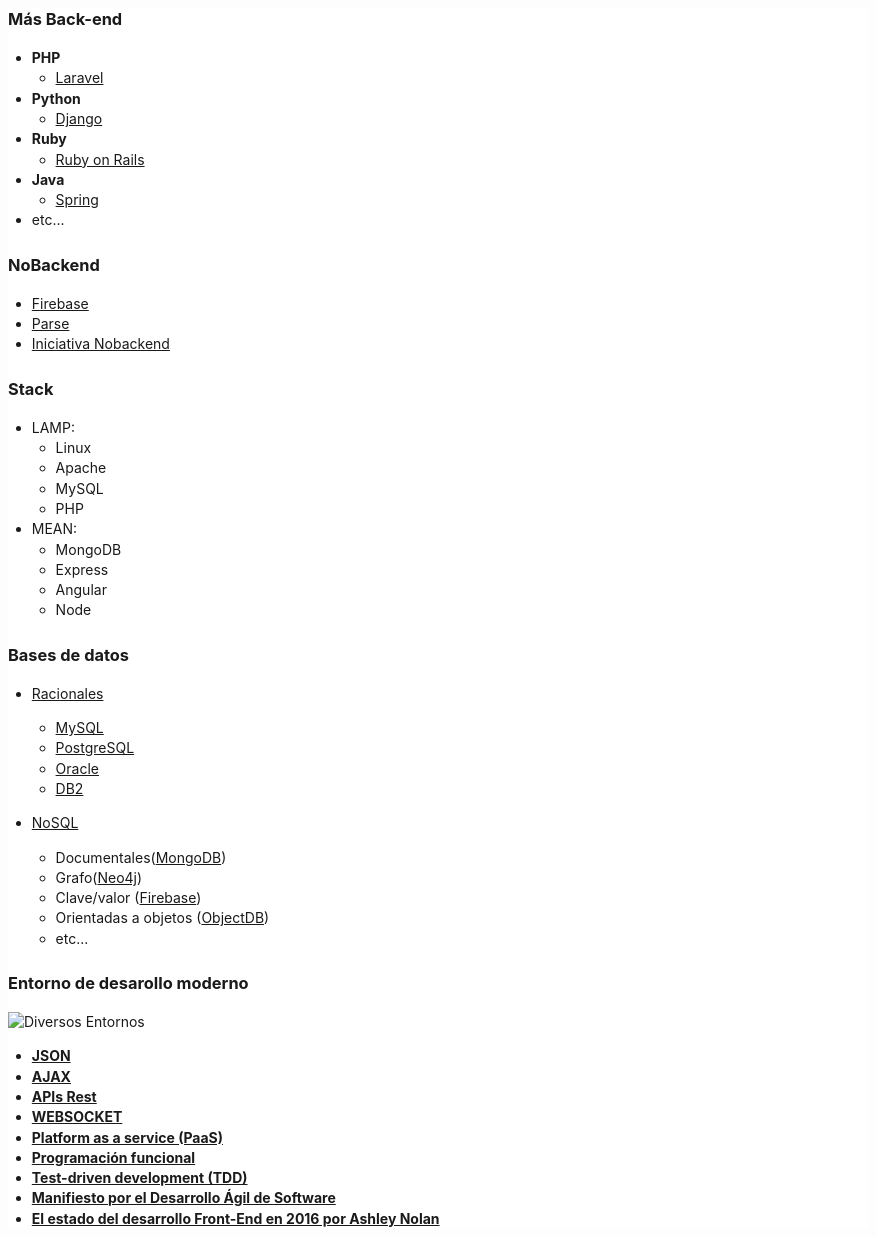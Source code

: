 
### Más Back-end
  
- **PHP**
  - [Laravel](https://laravel.com/) 
- **Python**
  - [Django](https://www.djangoproject.com/)
- **Ruby**
  - [Ruby on Rails](http://www.rubyonrails.org.es/)
- **Java**
  - [Spring](http://projects.spring.io/spring-framework/)
- etc...  

### NoBackend

- [Firebase](https://www.firebase.com/)
- [Parse](http://parseplatform.org/)
- [Iniciativa Nobackend](http://nobackend.org/)

### Stack
- LAMP:
  - Linux
  - Apache
  - MySQL
  - PHP
- MEAN:
  - MongoDB
  - Express
  - Angular
  - Node

### Bases de datos

- [Racionales](https://es.wikipedia.org/wiki/Base_de_datos_relacional)
  - [MySQL](https://es.wikipedia.org/wiki/MySQL)
  - [PostgreSQL](https://es.wikipedia.org/wiki/PostgreSQL)
  - [Oracle](https://es.wikipedia.org/wiki/Oracle)
  - [DB2](https://es.wikipedia.org/wiki/DB2)

- [NoSQL]()
  - Documentales([MongoDB](https://es.wikipedia.org/wiki/MongoDB))
  - Grafo([Neo4j](Neo4j))
  - Clave/valor ([Firebase](https://www.firebase.com/))
  - Orientadas a objetos ([ObjectDB](https://es.wikipedia.org/wiki/ObjectDB))
  - etc...

### Entorno de desarollo moderno
![Diversos Entornos](http://cdn.softwaretestinghelp.com/wp-content/qa/uploads/2014/05/test-dev-and-production-environment.jpg)
- **[JSON](https://es.wikipedia.org/wiki/JSON)**
- **[AJAX](https://es.wikipedia.org/wiki/AJAX)**
- **[APIs Rest](https://es.wikipedia.org/wiki/Representational_State_Transfer)**
- **[WEBSOCKET](https://es.wikipedia.org/wiki/WebSocket)**
- **[Platform as a service (PaaS)](https://en.wikipedia.org/wiki/Platform_as_a_service)**
- **[Programación funcional](https://es.wikipedia.org/wiki/Programaci%C3%B3n_funcional)**
- **[Test-driven development (TDD)](https://es.wikipedia.org/wiki/Desarrollo_guiado_por_pruebas)**
- **[Manifiesto por el Desarrollo Ágil de Software](http://agilemanifesto.org/iso/es/)**
- **[El estado del desarrollo Front-End en 2016 por Ashley Nolan](https://ashleynolan.co.uk/blog/frontend-tooling-survey-2016-results)**
